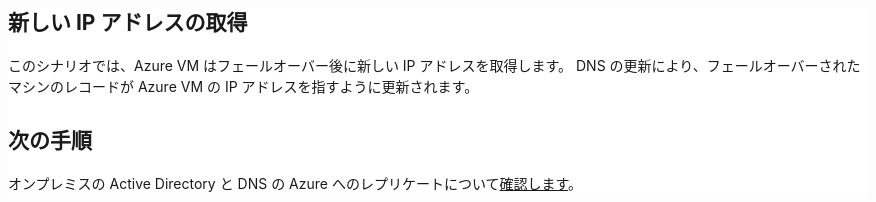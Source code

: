 
## <a name="get-new-ip-addresses"></a>新しい IP アドレスの取得

このシナリオでは、Azure VM はフェールオーバー後に新しい IP アドレスを取得します。 DNS の更新により、フェールオーバーされたマシンのレコードが Azure VM の IP アドレスを指すように更新されます。



## <a name="next-steps"></a>次の手順
オンプレミスの Active Directory と DNS の Azure へのレプリケートについて[確認します](site-recovery-active-directory.md)。


